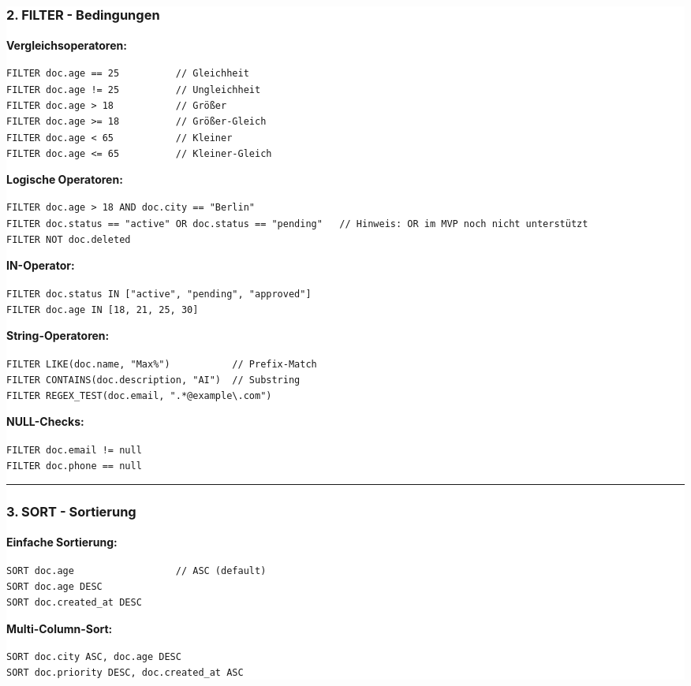 
### 2. FILTER - Bedingungen

**Vergleichsoperatoren:**
```aql
FILTER doc.age == 25          // Gleichheit
FILTER doc.age != 25          // Ungleichheit
FILTER doc.age > 18           // Größer
FILTER doc.age >= 18          // Größer-Gleich
FILTER doc.age < 65           // Kleiner
FILTER doc.age <= 65          // Kleiner-Gleich
```

**Logische Operatoren:**
```aql
FILTER doc.age > 18 AND doc.city == "Berlin"
FILTER doc.status == "active" OR doc.status == "pending"   // Hinweis: OR im MVP noch nicht unterstützt
FILTER NOT doc.deleted
```

**IN-Operator:**
```aql
FILTER doc.status IN ["active", "pending", "approved"]
FILTER doc.age IN [18, 21, 25, 30]
```

**String-Operatoren:**
```aql
FILTER LIKE(doc.name, "Max%")           // Prefix-Match
FILTER CONTAINS(doc.description, "AI")  // Substring
FILTER REGEX_TEST(doc.email, ".*@example\.com")
```

**NULL-Checks:**
```aql
FILTER doc.email != null
FILTER doc.phone == null
```

---

### 3. SORT - Sortierung

**Einfache Sortierung:**
```aql
SORT doc.age                  // ASC (default)
SORT doc.age DESC
SORT doc.created_at DESC
```

**Multi-Column-Sort:**
```aql
SORT doc.city ASC, doc.age DESC
SORT doc.priority DESC, doc.created_at ASC
```
